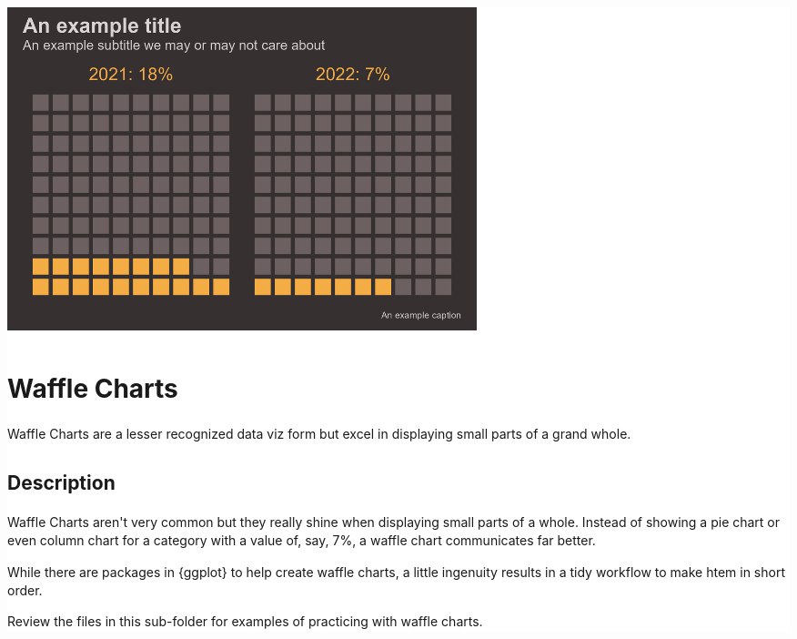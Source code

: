 <img src="./example_waffle-chart_basic.png" alt="Example Waffle Charts" width="60%" height="60%"/>

# Waffle Charts

Waffle Charts are a lesser recognized data viz form but excel in displaying small parts of a grand whole.

## Description

Waffle Charts aren't very common but they really shine when displaying small parts of a whole. Instead of showing a pie chart or even column chart for a category with a value of, say, 7%, a waffle chart communicates far better.

While there are packages in {ggplot} to help create waffle charts, a little ingenuity results in a tidy workflow to make htem in short order.

Review the files in this sub-folder for examples of practicing with waffle charts.
